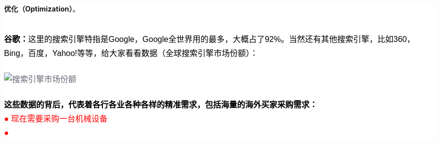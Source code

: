 <strong style="box-sizing:border-box;">优化（Optimization）</strong>。&nbsp;</span></span></div><div style="-webkit-text-stroke-width:0px;background-color:rgb(255, 255, 255);box-sizing:border-box;color:rgb(100, 104, 116);font-family:&quot;Noto Sans SC&quot;, sans-serif;font-size:16px;font-style:normal;font-variant-caps:normal;font-variant-ligatures:normal;font-weight:300;letter-spacing:normal;orphans:2;text-align:start;text-decoration-color:initial;text-decoration-style:initial;text-decoration-thickness:initial;text-indent:0px;text-transform:none;white-space:normal;widows:2;word-spacing:0px;">&nbsp;</div><div style="-webkit-text-stroke-width:0px;background-color:rgb(255, 255, 255);box-sizing:border-box;color:rgb(100, 104, 116);font-family:&quot;Noto Sans SC&quot;, sans-serif;font-size:16px;font-style:normal;font-variant-caps:normal;font-variant-ligatures:normal;font-weight:300;letter-spacing:normal;orphans:2;text-align:start;text-decoration-color:initial;text-decoration-style:initial;text-decoration-thickness:initial;text-indent:0px;text-transform:none;white-space:normal;widows:2;word-spacing:0px;"><span style="color:rgb(0,0,0);"><span style="box-sizing:border-box;line-height:1.75em;"><strong style="box-sizing:border-box;">谷歌：</strong>这里的搜索引擎特指是Google，Google全世界用的最多，大概占了92%。当然还有其他搜索引擎，比如360，Bing，百度，Yahoo!等等，给大家看看数据（全球搜索引擎市场份额）：</span></span></div><div style="-webkit-text-stroke-width:0px;background-color:rgb(255, 255, 255);box-sizing:border-box;color:rgb(100, 104, 116);font-family:&quot;Noto Sans SC&quot;, sans-serif;font-size:16px;font-style:normal;font-variant-caps:normal;font-variant-ligatures:normal;font-weight:300;letter-spacing:normal;orphans:2;text-align:start;text-decoration-color:initial;text-decoration-style:initial;text-decoration-thickness:initial;text-indent:0px;text-transform:none;white-space:normal;widows:2;word-spacing:0px;">&nbsp;</div><div style="-webkit-text-stroke-width:0px;background-color:rgb(255, 255, 255);box-sizing:border-box;color:rgb(100, 104, 116);font-family:&quot;Noto Sans SC&quot;, sans-serif;font-size:16px;font-style:normal;font-variant-caps:normal;font-variant-ligatures:normal;font-weight:300;letter-spacing:normal;orphans:2;text-align:start;text-decoration-color:initial;text-decoration-style:initial;text-decoration-thickness:initial;text-indent:0px;text-transform:none;white-space:normal;widows:2;word-spacing:0px;"><span style="box-sizing:border-box;line-height:1.75em;"><picture class="lazy-f p-ritxt" style="box-sizing:border-box;float:none;height:0px;width:auto;"><source style="box-sizing:border-box;" type="image/webp" srcset="https://www.globalsir.com/uploads/615287351754d646251180_t_WNo_1231d160.webp"><img class="nim scrollLoading" style="box-sizing:border-box;height:auto;opacity:1;transition:0.6s;width:782.786px;" alt="搜索引擎市场份额" src="https://www.globalsir.com/uploads/615287351754d646251180_t_WNo_1231d160.jpg" onload="this.style.opacity=1"></picture></span></div><div style="-webkit-text-stroke-width:0px;background-color:rgb(255, 255, 255);box-sizing:border-box;color:rgb(100, 104, 116);font-family:&quot;Noto Sans SC&quot;, sans-serif;font-size:16px;font-style:normal;font-variant-caps:normal;font-variant-ligatures:normal;font-weight:300;letter-spacing:normal;orphans:2;text-align:start;text-decoration-color:initial;text-decoration-style:initial;text-decoration-thickness:initial;text-indent:0px;text-transform:none;white-space:normal;widows:2;word-spacing:0px;">&nbsp;</div><div style="-webkit-text-stroke-width:0px;background-color:rgb(255, 255, 255);box-sizing:border-box;color:rgb(100, 104, 116);font-family:&quot;Noto Sans SC&quot;, sans-serif;font-size:16px;font-style:normal;font-variant-caps:normal;font-variant-ligatures:normal;font-weight:300;letter-spacing:normal;orphans:2;text-align:start;text-decoration-color:initial;text-decoration-style:initial;text-decoration-thickness:initial;text-indent:0px;text-transform:none;white-space:normal;widows:2;word-spacing:0px;"><span style="color:rgb(0,0,0);"><span style="box-sizing:border-box;line-height:1.75em;"><strong style="box-sizing:border-box;">这些数据的背后，代表着各行各业各种各样的精准需求，包括海量的海外买家采购需求：</strong></span></span></div><div style="-webkit-text-stroke-width:0px;background-color:rgb(255, 255, 255);box-sizing:border-box;color:rgb(100, 104, 116);font-family:&quot;Noto Sans SC&quot;, sans-serif;font-size:16px;font-style:normal;font-variant-caps:normal;font-variant-ligatures:normal;font-weight:300;letter-spacing:normal;orphans:2;text-align:start;text-decoration-color:initial;text-decoration-style:initial;text-decoration-thickness:initial;text-indent:0px;text-transform:none;white-space:normal;widows:2;word-spacing:0px;"><span style="color:rgb(255,0,0);"><span style="box-sizing:border-box;line-height:1.75em;">● 现在需要采购一台机械设备</span></span></div><div style="-webkit-text-stroke-width:0px;background-color:rgb(255, 255, 255);box-sizing:border-box;color:rgb(100, 104, 116);font-family:&quot;Noto Sans SC&quot;, sans-serif;font-size:16px;font-style:normal;font-variant-caps:normal;font-variant-ligatures:normal;font-weight:300;letter-spacing:normal;orphans:2;text-align:start;text-decoration-color:initial;text-decoration-style:initial;text-decoration-thickness:initial;text-indent:0px;text-transform:none;white-space:normal;widows:2;word-spacing:0px;"><span style="color:rgb(255,0,0);"><span style="box-sizing:border-box;line-height:1.75em;">●
